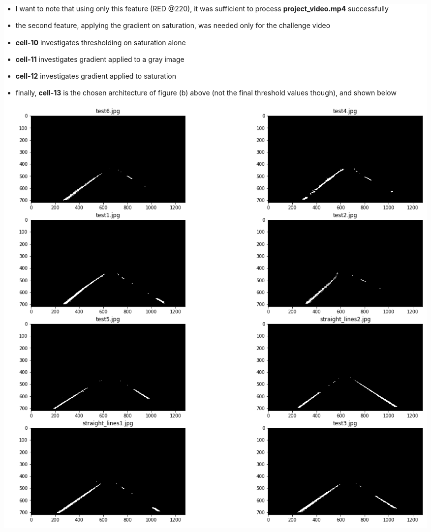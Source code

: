   * I want to note that using only this feature (RED @220), it was sufficient to process **project_video.mp4** successfully

  * the second feature, applying the gradient on saturation, was needed only for the challenge video

  * **cell-10** investigates thresholding on saturation alone 

  * **cell-11** investigates gradient applied to a gray image

  * **cell-12** investigates gradient applied to saturation

  * finally, **cell-13** is the chosen architecture of figure (b) above  (not the final threshold values though), and shown below

    ![](im5.png)

